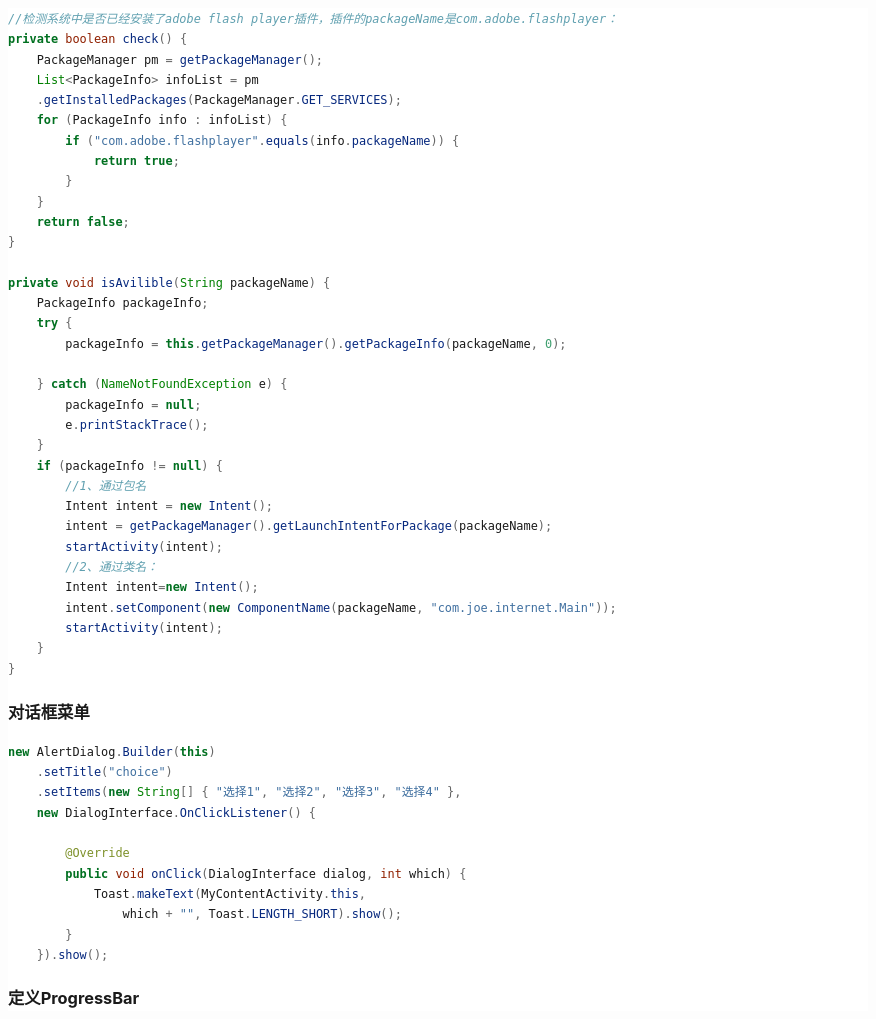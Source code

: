 ```Java
//检测系统中是否已经安装了adobe flash player插件，插件的packageName是com.adobe.flashplayer：
private boolean check() {
    PackageManager pm = getPackageManager();
    List<PackageInfo> infoList = pm
    .getInstalledPackages(PackageManager.GET_SERVICES);
    for (PackageInfo info : infoList) {
        if ("com.adobe.flashplayer".equals(info.packageName)) {
            return true;
        }
    }
    return false;
}

private void isAvilible(String packageName) {
    PackageInfo packageInfo;
    try {
        packageInfo = this.getPackageManager().getPackageInfo(packageName, 0);

    } catch (NameNotFoundException e) {
        packageInfo = null;
        e.printStackTrace();
    }
    if (packageInfo != null) {
        //1、通过包名
        Intent intent = new Intent();
        intent = getPackageManager().getLaunchIntentForPackage(packageName);
        startActivity(intent);
        //2、通过类名：
        Intent intent=new Intent();  
        intent.setComponent(new ComponentName(packageName, "com.joe.internet.Main"));  
        startActivity(intent);  
    }
}
```

### 对话框菜单

```Java
new AlertDialog.Builder(this)
    .setTitle("choice")
    .setItems(new String[] { "选择1", "选择2", "选择3", "选择4" },
    new DialogInterface.OnClickListener() {

        @Override
        public void onClick(DialogInterface dialog, int which) {
            Toast.makeText(MyContentActivity.this,
                which + "", Toast.LENGTH_SHORT).show();
        }
    }).show();
```

### 定义ProgressBar
